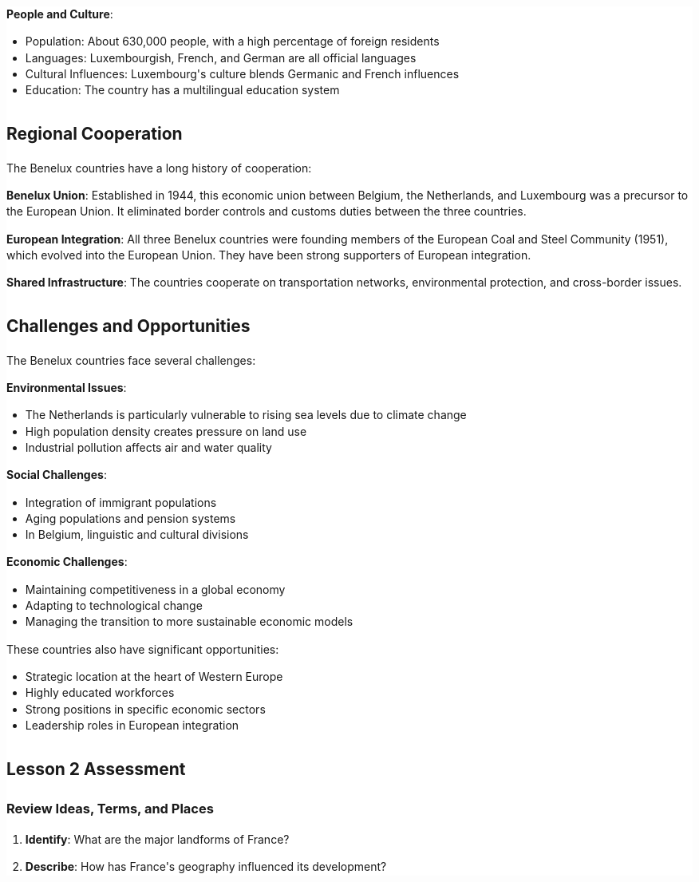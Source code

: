 **People and Culture**:
- Population: About 630,000 people, with a high percentage of foreign residents
- Languages: Luxembourgish, French, and German are all official languages
- Cultural Influences: Luxembourg's culture blends Germanic and French influences
- Education: The country has a multilingual education system

## Regional Cooperation

The Benelux countries have a long history of cooperation:

**Benelux Union**: Established in 1944, this economic union between Belgium, the Netherlands, and Luxembourg was a precursor to the European Union. It eliminated border controls and customs duties between the three countries.

**European Integration**: All three Benelux countries were founding members of the European Coal and Steel Community (1951), which evolved into the European Union. They have been strong supporters of European integration.

**Shared Infrastructure**: The countries cooperate on transportation networks, environmental protection, and cross-border issues.

## Challenges and Opportunities

The Benelux countries face several challenges:

**Environmental Issues**:
- The Netherlands is particularly vulnerable to rising sea levels due to climate change
- High population density creates pressure on land use
- Industrial pollution affects air and water quality

**Social Challenges**:
- Integration of immigrant populations
- Aging populations and pension systems
- In Belgium, linguistic and cultural divisions

**Economic Challenges**:
- Maintaining competitiveness in a global economy
- Adapting to technological change
- Managing the transition to more sustainable economic models

These countries also have significant opportunities:
- Strategic location at the heart of Western Europe
- Highly educated workforces
- Strong positions in specific economic sectors
- Leadership roles in European integration

## Lesson 2 Assessment

### Review Ideas, Terms, and Places

1. **Identify**: What are the major landforms of France?

2. **Describe**: How has France's geography influenced its development?
